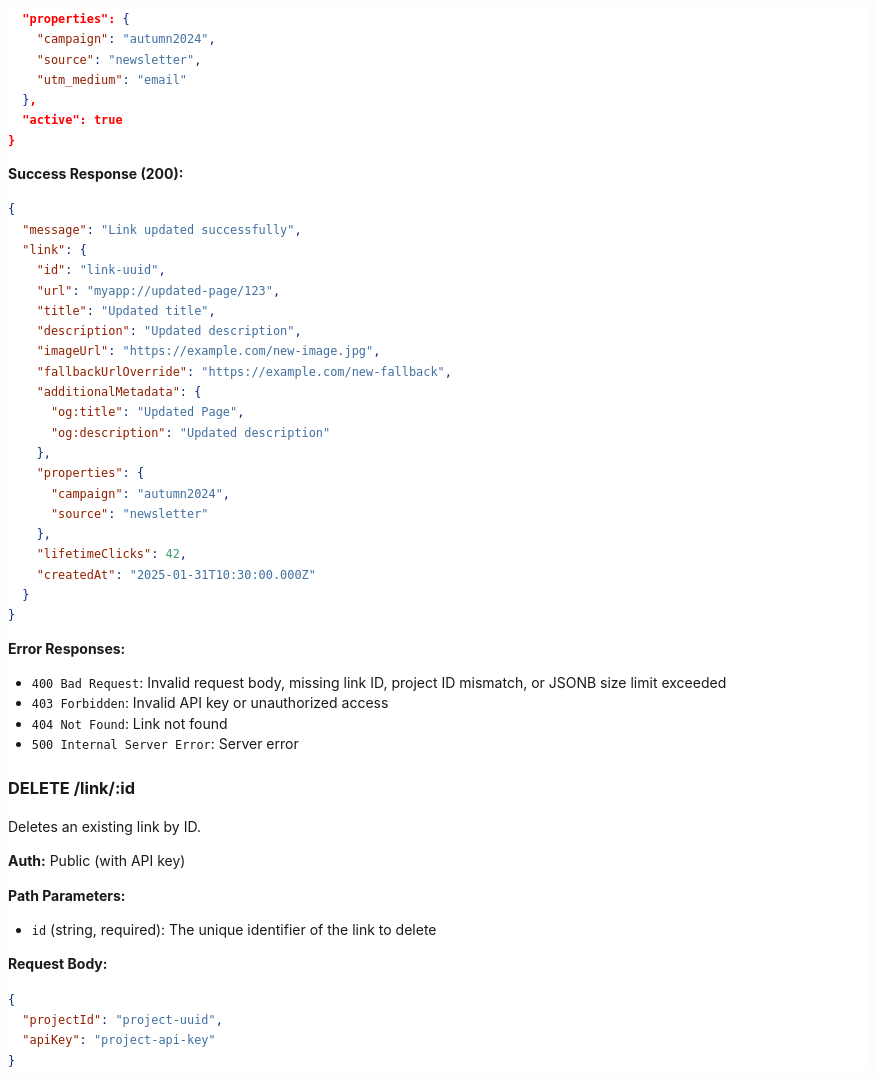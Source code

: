 ```json
  "properties": {
    "campaign": "autumn2024",
    "source": "newsletter",
    "utm_medium": "email"
  },
  "active": true
}
```

**Success Response (200):**
```json
{
  "message": "Link updated successfully",
  "link": {
    "id": "link-uuid",
    "url": "myapp://updated-page/123",
    "title": "Updated title",
    "description": "Updated description",
    "imageUrl": "https://example.com/new-image.jpg",
    "fallbackUrlOverride": "https://example.com/new-fallback",
    "additionalMetadata": {
      "og:title": "Updated Page",
      "og:description": "Updated description"
    },
    "properties": {
      "campaign": "autumn2024",
      "source": "newsletter"
    },
    "lifetimeClicks": 42,
    "createdAt": "2025-01-31T10:30:00.000Z"
  }
}
```

**Error Responses:**
- `400 Bad Request`: Invalid request body, missing link ID, project ID mismatch, or JSONB size limit exceeded
- `403 Forbidden`: Invalid API key or unauthorized access
- `404 Not Found`: Link not found
- `500 Internal Server Error`: Server error

### DELETE /link/:id
Deletes an existing link by ID.

**Auth:** Public (with API key)

**Path Parameters:**
- `id` (string, required): The unique identifier of the link to delete

**Request Body:**
```json
{
  "projectId": "project-uuid",
  "apiKey": "project-api-key"
}
```
